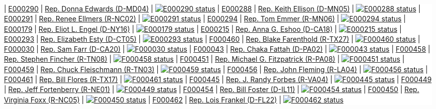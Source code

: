 | [E000290](https://github.com/unitedstates/contact-congress/blob/master/members/E000290.yaml) | [Rep. Donna Edwards (D-MD04)](http://donnaedwards.house.gov) | [![E000290 status](https://congressforms.eff.org/recent-fill-image/E000290)](http://efforg.github.io/congress-forms-test/?bioguide_id=E000290)
| [E000288](https://github.com/unitedstates/contact-congress/blob/master/members/E000288.yaml) | [Rep. Keith Ellison (D-MN05)](http://ellison.house.gov) | [![E000288 status](https://congressforms.eff.org/recent-fill-image/E000288)](http://efforg.github.io/congress-forms-test/?bioguide_id=E000288)
| [E000291](https://github.com/unitedstates/contact-congress/blob/master/members/E000291.yaml) | [Rep. Renee Ellmers (R-NC02)](http://ellmers.house.gov) | [![E000291 status](https://congressforms.eff.org/recent-fill-image/E000291)](http://efforg.github.io/congress-forms-test/?bioguide_id=E000291)
| [E000294](https://github.com/unitedstates/contact-congress/blob/master/members/E000294.yaml) | [Rep. Tom Emmer (R-MN06)](https://emmer.house.gov) | [![E000294 status](https://congressforms.eff.org/recent-fill-image/E000294)](http://efforg.github.io/congress-forms-test/?bioguide_id=E000294)
| [E000179](https://github.com/unitedstates/contact-congress/blob/master/members/E000179.yaml) | [Rep. Eliot L. Engel (D-NY16)](http://engel.house.gov) | [![E000179 status](https://congressforms.eff.org/recent-fill-image/E000179)](http://efforg.github.io/congress-forms-test/?bioguide_id=E000179)
| [E000215](https://github.com/unitedstates/contact-congress/blob/master/members/E000215.yaml) | [Rep. Anna G. Eshoo (D-CA18)](http://eshoo.house.gov) | [![E000215 status](https://congressforms.eff.org/recent-fill-image/E000215)](http://efforg.github.io/congress-forms-test/?bioguide_id=E000215)
| [E000293](https://github.com/unitedstates/contact-congress/blob/master/members/E000293.yaml) | [Rep. Elizabeth Esty (D-CT05)](http://esty.house.gov) | [![E000293 status](https://congressforms.eff.org/recent-fill-image/E000293)](http://efforg.github.io/congress-forms-test/?bioguide_id=E000293)
| [F000460](https://github.com/unitedstates/contact-congress/blob/master/members/F000460.yaml) | [Rep. Blake Farenthold (R-TX27)](http://farenthold.house.gov) | [![F000460 status](https://congressforms.eff.org/recent-fill-image/F000460)](http://efforg.github.io/congress-forms-test/?bioguide_id=F000460)
| [F000030](https://github.com/unitedstates/contact-congress/blob/master/members/F000030.yaml) | [Rep. Sam Farr (D-CA20)](http://www.farr.house.gov) | [![F000030 status](https://congressforms.eff.org/recent-fill-image/F000030)](http://efforg.github.io/congress-forms-test/?bioguide_id=F000030)
| [F000043](https://github.com/unitedstates/contact-congress/blob/master/members/F000043.yaml) | [Rep. Chaka Fattah (D-PA02)](http://fattah.house.gov) | [![F000043 status](https://congressforms.eff.org/recent-fill-image/F000043)](http://efforg.github.io/congress-forms-test/?bioguide_id=F000043)
| [F000458](https://github.com/unitedstates/contact-congress/blob/master/members/F000458.yaml) | [Rep. Stephen Fincher (R-TN08)](http://fincher.house.gov) | [![F000458 status](https://congressforms.eff.org/recent-fill-image/F000458)](http://efforg.github.io/congress-forms-test/?bioguide_id=F000458)
| [F000451](https://github.com/unitedstates/contact-congress/blob/master/members/F000451.yaml) | [Rep. Michael G. Fitzpatrick (R-PA08)](http://fitzpatrick.house.gov) | [![F000451 status](https://congressforms.eff.org/recent-fill-image/F000451)](http://efforg.github.io/congress-forms-test/?bioguide_id=F000451)
| [F000459](https://github.com/unitedstates/contact-congress/blob/master/members/F000459.yaml) | [Rep. Chuck Fleischmann (R-TN03)](http://fleischmann.house.gov) | [![F000459 status](https://congressforms.eff.org/recent-fill-image/F000459)](http://efforg.github.io/congress-forms-test/?bioguide_id=F000459)
| [F000456](https://github.com/unitedstates/contact-congress/blob/master/members/F000456.yaml) | [Rep. John Fleming (R-LA04)](http://fleming.house.gov) | [![F000456 status](https://congressforms.eff.org/recent-fill-image/F000456)](http://efforg.github.io/congress-forms-test/?bioguide_id=F000456)
| [F000461](https://github.com/unitedstates/contact-congress/blob/master/members/F000461.yaml) | [Rep. Bill Flores (R-TX17)](http://flores.house.gov) | [![F000461 status](https://congressforms.eff.org/recent-fill-image/F000461)](http://efforg.github.io/congress-forms-test/?bioguide_id=F000461)
| [F000445](https://github.com/unitedstates/contact-congress/blob/master/members/F000445.yaml) | [Rep. J. Randy Forbes (R-VA04)](http://forbes.house.gov) | [![F000445 status](https://congressforms.eff.org/recent-fill-image/F000445)](http://efforg.github.io/congress-forms-test/?bioguide_id=F000445)
| [F000449](https://github.com/unitedstates/contact-congress/blob/master/members/F000449.yaml) | [Rep. Jeff Fortenberry (R-NE01)](http://fortenberry.house.gov) | [![F000449 status](https://congressforms.eff.org/recent-fill-image/F000449)](http://efforg.github.io/congress-forms-test/?bioguide_id=F000449)
| [F000454](https://github.com/unitedstates/contact-congress/blob/master/members/F000454.yaml) | [Rep. Bill Foster (D-IL11)](http://foster.house.gov) | [![F000454 status](https://congressforms.eff.org/recent-fill-image/F000454)](http://efforg.github.io/congress-forms-test/?bioguide_id=F000454)
| [F000450](https://github.com/unitedstates/contact-congress/blob/master/members/F000450.yaml) | [Rep. Virginia Foxx (R-NC05)](http://foxx.house.gov) | [![F000450 status](https://congressforms.eff.org/recent-fill-image/F000450)](http://efforg.github.io/congress-forms-test/?bioguide_id=F000450)
| [F000462](https://github.com/unitedstates/contact-congress/blob/master/members/F000462.yaml) | [Rep. Lois Frankel (D-FL22)](http://frankel.house.gov) | [![F000462 status](https://congressforms.eff.org/recent-fill-image/F000462)](http://efforg.github.io/congress-forms-test/?bioguide_id=F000462)